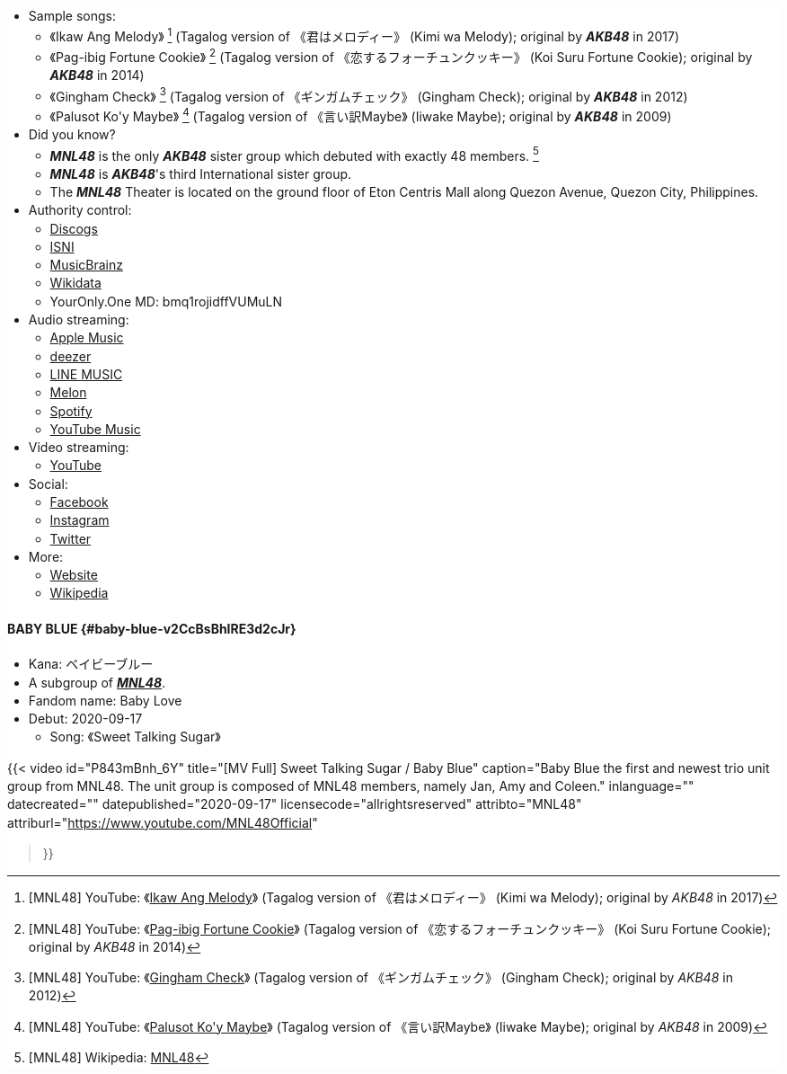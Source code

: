 - Sample songs:
  - 《Ikaw Ang Melody》 [^mnl48-songs-ikaw-ang-melody] (Tagalog version of 《君はメロディー》 (Kimi wa Melody); original by ***AKB48*** in 2017)
  - 《Pag-ibig Fortune Cookie》 [^mnl48-songs-pag-ibig-fortune-cookie] (Tagalog version of 《恋するフォーチュンクッキー》 (Koi Suru Fortune Cookie); original by ***AKB48*** in 2014)
  - 《Gingham Check》 [^mnl48-songs-gingham-check] (Tagalog version of 《ギンガムチェック》 (Gingham Check); original by ***AKB48*** in 2012)
  - 《Palusot Ko'y Maybe》 [^mnl48-songs-palusot-ko-ay-maybe] (Tagalog version of 《言い訳Maybe》 (Iiwake Maybe); original by ***AKB48*** in 2009)
- Did you know?
  - ***MNL48*** is the only ***AKB48*** sister group which debuted with exactly 48 members. [^mnl48-wikipedia-48-debut]
  - ***MNL48*** is ***AKB48***'s third International sister group.
  - The ***MNL48*** Theater is located on the ground floor of Eton Centris Mall along Quezon Avenue, Quezon City, Philippines.
- Authority control:
  - [Discogs](https://www.discogs.com/artist/6728824-MNL48)
  - [ISNI](https://isni.org/isni/0000000476292935)
  - [MusicBrainz](https://musicbrainz.org/artist/688f3daf-cf2c-4cdc-92b3-07d628694d5e)
  - [Wikidata](https://www.wikidata.org/wiki/Q23592670)
  - YourOnly.One MD: bmq1rojidffVUMuLN
- Audio streaming:
  - [Apple Music](https://music.apple.com/artist/mnl48/1435457843)
  - [deezer](https://www.deezer.com/artist/51960862)
  - [LINE MUSIC](https://music.line.me/artist/mi000000000f886391)
  - [Melon](https://www.melon.com/artist/timeline.htm?artistId=2398383)
  - [Spotify](https://open.spotify.com/artist/0vnvkzyrIHCyhTUdp3yjcu)
  - [YouTube Music](https://music.youtube.com/channel/UCclTDcmwRg47pASBQUdK5GQ)
- Video streaming:
  - [YouTube](https://www.youtube.com/MNL48Official)
- Social:
  - [Facebook](https://fb.com/mnl48official)
  - [Instagram](https://www.instagram.com/mnl48official)
  - [Twitter](https://twitter.com/mnl48official)
- More:
  - [Website](https://mnl48.ph)
  - [Wikipedia](https://en.wikipedia.org/wiki/MNL48)

[^mnl48-songs-ikaw-ang-melody]: [MNL48] YouTube: 《[Ikaw Ang Melody](https://www.youtube.com/watch?v=iLwtfGJz474 "MNL48: Ikaw Ang Melody")》 (Tagalog version of 《君はメロディー》 (Kimi wa Melody); original by *AKB48* in 2017)
[^mnl48-songs-pag-ibig-fortune-cookie]: [MNL48] YouTube: 《[Pag-ibig Fortune Cookie](https://www.youtube.com/watch?v=_gc8hIwU5lg "MNL48: Pag-ibig Fortune Cookie")》 (Tagalog version of 《恋するフォーチュンクッキー》 (Koi Suru Fortune Cookie); original by *AKB48* in 2014)
[^mnl48-songs-gingham-check]: [MNL48] YouTube: 《[Gingham Check](https://www.youtube.com/watch?v=frbyvTHSwww "MNL48: Gingham Check")》 (Tagalog version of 《ギンガムチェック》 (Gingham Check); original by *AKB48* in 2012)
[^mnl48-songs-palusot-ko-ay-maybe]: [MNL48] YouTube: 《[Palusot Ko'y Maybe](https://www.youtube.com/watch?v=QV51W3IIpUg "MNL48: Palusot Ko'y Maybe")》 (Tagalog version of 《言い訳Maybe》 (Iiwake Maybe); original by *AKB48* in 2009)
[^mnl48-wikipedia-48-debut]: [MNL48] Wikipedia: [MNL48](https://en.wikipedia.org/wiki/MNL48 "MNL48")

#### BABY BLUE {#baby-blue-v2CcBsBhIRE3d2cJr}

- Kana: ベイビーブルー
- A subgroup of ***[MNL48](ppop-3rd-gen.md#mnl48 "MNL48")***.
- Fandom name: Baby Love
- Debut: 2020-09-17
  - Song: 《Sweet Talking Sugar》

{{< video
  id="P843mBnh_6Y"
  title="[MV Full] Sweet Talking Sugar / Baby Blue"
  caption="Baby Blue the first and newest trio unit group from MNL48. The unit group is composed of MNL48 members, namely Jan, Amy and Coleen."
  inlanguage=""
  datecreated=""
  datepublished="2020-09-17"
  licensecode="allrightsreserved"
  attribto="MNL48"
  attriburl="https://www.youtube.com/MNL48Official"
>}}


[^xlr8-songs-i-love-you-girl]: [XLR8] YouTube: 《[I Love You Girl](https://www.youtube.com/watch?v=znDMjeY-kew "XLR8: I Love You Girl")》
[^1-43-songs-pink]: [1:43] YouTube: 《[PiNK (Pag-ibig Na Kaya?)](https://www.youtube.com/watch?v=Raxih1bbtfU "1:43: PiNK (Pag-ibig Na Kaya?")》
[^1-43-songs-sa-isang-sulyap-mo]: [1:43] YouTube: 《[Sa Isang Sulyap Mo](https://www.youtube.com/watch?v=IZjPj-AturA "1:43: Sa Isang Sulyap Mo")》
[^1-43-songs-ikaw-at-ako]: [1:43] YouTube: 《[Ikaw at Ako](https://www.youtube.com/watch?v=EUyM-9upR84 "1:43: Ikaw at Ako")》
[^1-43-songs-ang-saya-saya]: [1:43] YouTube: 《[Ang Saya-saya (Clap Your Hands)](https://www.youtube.com/watch?v=0phLhLd4N8k "1:43: Ang Saya-saya (Clap Your Hands)")》
[^down-to-mars-songs-my-everything]: [Down to Mars] YouTube: 《[My Everything](https://www.youtube.com/watch?v=nkmyzJ3BCWk "Down to Mars: My Everything (Korean version)")》 (Korean version)
[^ex-battalion-songs-ikaw-kase]: [Ex Battalion] YouTube: 《[Ikaw Kase](https://www.youtube.com/watch?v=4-Ovr7k2xzU "Ex Battalion: Ikaw Kase")》
[^ex-battalion-songs-follow-my-lead]: [Ex Battalion] YouTube: 《[Follow My Lead](https://www.youtube.com/watch?v=XvYojMuy99w "Ex Battalion: Follow My Lead")》
[^ex-battalion-songs-kakaiba]: [Ex Battalion] YouTube: 《[Kakaiba](https://www.youtube.com/watch?v=mdWLrIMBIVY "Ex Battalion: Kakaiba")》
[^ex-battalion-songs-superhero-mo]: [Ex Battalion] YouTube: 《[Superhero Mo](https://www.youtube.com/watch?v=bXTwQc_dXUA "Ex Battalion: Superhero Mo")》 OST for 《Victor Magtanggol》
[^gimme-5-songs-hatid-sundo]: [Gimme 5] YouTube: 《[Hatid Sundo](https://www.youtube.com/watch?v=q7-bueiYMOg "Gimme 5: Hatid Sundo")》
[^gimme-5-songs-aking-prinsesa]: [Gimme 5] YouTube: 《[Aking Prinsesa](https://www.youtube.com/watch?v=aU1kd61xayw "Gimme 5: Aking Prinsesa")》
[^ylona-garcia-songs-fly-tonight]: [Ylona Garcia] YouTube: 《[Fly Tonight](https://www.youtube.com/watch?v=6TGRlhbvtVU "Ylona Garcia: Fly Tonight")》
[^ylona-garcia-songs-entertain-me]: [Ylona Garcia] YouTube: 《[Entertain Me](https://www.youtube.com/watch?v=B6eLbmLGUyc "Ylona Garcia: Entertain Me")》
[^the-juans-songs-nasayang-lang]: [the juans] YouTube: 《[Nasayang Lang](https://www.youtube.com/watch?v=EgEWV8Wpx9o "the juans: Nasayang Lang")》
[^the-juans-songs-binibini-sa-mrt]: [the juans] YouTube: 《[Binibini Sa MRT](https://www.youtube.com/watch?v=25OpUr04IBM "the juans: Binibini Sa MRT")》
[^the-juans-songs-balisong]: [the juans] YouTube: 《[Balisong](https://www.youtube.com/watch?v=xSC8KE9YeiE "the juans: ")》 OST for 《100 Tula Para Kay Stella》 (original by *Rivermaya* in 2003)
[^the-juans-songs-anghel]: [the juans] YouTube: 《[Anghel](https://www.youtube.com/watch?v=dGBxNhiNG94 "the juans: Anghel")》
[^hashtags-songs-ako-na-lang-sana]: [Hashtags] YouTube: 《[Ako Na Lang Sana](https://www.youtube.com/watch?v=k2DCrQ0XDCU "Hashtags: Ako Na Lang Sana")》
[^top-one-project-songs-saan-na]: [Top One Project] YouTube: 《[Sa'n Na](https://www.youtube.com/watch?v=ELfOT-Oy9Ug "Top One Project: Sa'n Na")》
[^ben-and-ben-songs-mag-ingat]: [Ben&Ben] YouTube: 《[Mag-ingat](https://www.youtube.com/watch?v=JGUfgc5QHsA "Ben&Ben: Mag-ingat")》
[^ben-and-ben-songs-lunod]: [Ben&Ben] YouTube: 《[Lunod](https://www.youtube.com/watch?v=lajkFB4Zeug "Ben&Ben: Lunod")》
[^ben-and-ben-songs-pasalubong]: [Ben&Ben] YouTube: 《[Pasalubong](https://www.youtube.com/watch?v=KTsuBfEw8Zo "Ben&Ben: Pasalubong")》
[^ben-and-ben-songs-pagtingin]: [Ben&Ben] YouTube: 《[Pagtingin](https://www.youtube.com/watch?v=P5ktQh3sWZk "Ben&Ben: Pagtingin")》
[^ben-and-ben-songs-upuan]: [Ben&Ben] YouTube: 《[Upuan](https://www.youtube.com/watch?v=Tscl1OFYTLQ "Ben&Ben: Upuan")》
[^iñigo-pascual-songs-remember-me]: [Iñigo Pascual] YouTube: 《[Remember Me](https://www.youtube.com/watch?v=Low8JG3yAXg "Iñigo Pascual: Remember Me OST")》 Philippine version OST for **Disney-Pixar**'s 《Coco》 (original by *Benjamin Bratt* in 2017)
[^iñigo-pascual-songs-options]: [Iñigo Pascual] YouTube: 《[Options](https://www.youtube.com/watch?v=ABcf6hLVGjM "Iñigo Pascual: Options")》
[^iñigo-pascual-dara-tv-dahil-sa-iyo]: [Iñigo Pascual] DARA TV: [Dahil Sa'yo (Inigo Pascual) Cover by DARA & JAY from iKON ♬](https://www.youtube.com/watch?v=DKvVyTnNtv8 "DARA TV: Dahil Sa'yo")
[^iñigo-pascual-wikipedia-youtube-views]: [Iñigo Pascual] Wikipedia: [Wikipedia: Most viewed OPM video on YouTube](https://en.wikipedia.org/wiki/Dahil_Sa%27yo "Wikipedia: Most viewed OPM video on YouTube")
[^ugg-songs-kalimot]: [UGG] YouTube: 《[Kalimot](https://www.youtube.com/watch?v=V87iMAmwRLY "UGG: Kalimot")》
[^ugg-songs-dati]: [UGG] YouTube: 《[Dati](https://www.youtube.com/watch?v=QmAQQhDnhiI "UGG: Dati")》
[^boybandph-songs-we-made-it]: [BoybandPH] YouTube: 《[We Made It](https://www.youtube.com/watch?v=p-0kH2vUD_c "BoybandPH: We Made It")》
[^boybandph-songs-nakaraang-pasko]: [BoybandPH] YouTube: 《[Nakaraang Pasko](https://www.youtube.com/watch?v=f06IFeP8Uwo "BoybandPH: Nakaraang Pasko")》
[^boybandph-songs-somebody]: [BoybandPH] YouTube: 《[Somebody](https://www.youtube.com/watch?v=70No98LhRjI "BoybandPH: Somebody")》
[^tnt-boys-songs-show-me-a-smile]: [TNT Boys] YouTube: 《[Show Me A Smile](https://www.youtube.com/watch?v=kaxOfSNdZzQ "TNT Boys: Show Me A Smile")》 OST for 《Three Words to Forever》
[^tnt-boys-songs-]: [TNT Boys] YouTube: 《[Ako Ang Iyong Bituin](https://www.youtube.com/watch?v=E0YgSkIbJ40 "TNT Boys: Ako Ang Iyong Bituin")》 OST for 《Starla》
[^press-hit-play-songs-win]: [Press Hit Play] YouTube: 《[WIN (Want It Now)](https://www.youtube.com/watch?v=gPEtuFTHJg0 "Press Hit Play: WIN (Want It Now)")》
[^press-hit-play-songs-adlaw]: [Press Hit Play] YouTube: 《[Adlaw](https://www.youtube.com/watch?v=Ooj_Wl5reOw "Press Hit Play: Adlaw")》
[^press-hit-play-songs-yuno]: [Press Hit Play] YouTube: 《[Yuno](https://www.youtube.com/watch?v=sypRPi6mx-U "Press Hit Play: Yuno")》
[^press-hit-play-songs-tell-me]: [Press Hit Play] YouTube: 《[Tell Me](https://www.youtube.com/watch?v=Qyk7hqkQ3ws "Press Hit Play: Tell Me")》
[^mnl48-baby-blue-songs-negastar]: [(MNL48) BABY BLUE] YouTube: 《[NEGASTAR](https://www.youtube.com/watch?v=XSX26Ar5msY "[MNL48] BABY BLUE: NEGASTAR")》
[^mnl48-baby-blue-songs-stuck-on-you]: [(MNL48) BABY BLUE] YouTube: 《[Stuck On You](https://www.youtube.com/watch?v=GNL5kQdpJtc "[MNL48] BABY BLUE: Stuck On You")》
[^mnl48-baby-blue-songs-head-up]: [(MNL48) BABY BLUE] YouTube: 《[HEAD UP](https://www.youtube.com/watch?v=1Lw8A9Pw-lY "[MNL48] BABY BLUE: HEAD UP")》
[^sb19-songs-go-up]: [SB19] YouTube: 《[Go Up](https://www.youtube.com/watch?v=WRfhzWaiQvk "SB19: Go Up")》
[^sb19-songs-alab-burning]: [SB19] YouTube: 《[Alab (Burning)](https://www.youtube.com/watch?v=-tWuVqZnoL4 "SB19: Alab (Burning)")》
[^sb19-abscbn-billboard]: [SB19] ABS-CBN: [Global phenomenon? SB19 ranks 6th in Billboard’s top social artists of 2020](https://news.abs-cbn.com/entertainment/12/05/20/global-phenomenon-sb19-ranks-6th-in-billboards-top-social-artists-of-2020 "Global phenomenon? SB19 ranks 6th in Billboard’s top social artists of 2020")
[^sb19-billboard-2021-billboard-music-awards]: [SB19] Billboard: [The Weeknd (sic) Leads All Finalists for the 2021 Billboard Music Awards: See the Full List](https://www.billboard.com/music/awards/billboard-music-awards-2021-finalists-full-list-9565011/ "The Weeknd (sic) Leads All Finalists for the 2021 Billboard Music Awards: See the Full List")
[^sb19-abscbn-last-shot]: [SB19] ABS-CBN: [SB19, all-Pinoy boy group who trained in South Korea, goes viral](https://news.abs-cbn.com/entertainment/09/04/19/sb19-all-pinoy-boy-group-who-trained-in-south-korea-goes-viral "SB19, all-Pinoy boy group who trained in South Korea, goes viral")
[^alex-bruce-songs-yakap]: [Alex Bruce] YouTube: 《[Yakap](https://www.youtube.com/watch?v=0qwemvQhfGw "Alex Bruce: Yakap")》
[^ppop-generation-songs-ikaw-at-ako]: [PPOP Generation] YouTube: 《[Ikaw At Ako](https://www.youtube.com/watch?v=2bUCQos0_iA "PPOP Generation: Ikaw At Ako")》
[^ppop-generation-songs-hanap-hanap]: [PPOP Generation] YouTube Music: 《[Hanap-hanap](https://music.youtube.com/watch?v=_nzbDb256Zg "PPOP Generation: Hanap-hanap")》
[^ppop-generation-songs-ikaw-na]: [PPOP Generation] YouTube: 《[Ikaw Na](https://www.youtube.com/watch?v=lqktTibBaEc "PPOP Generation: Ikaw Na")》